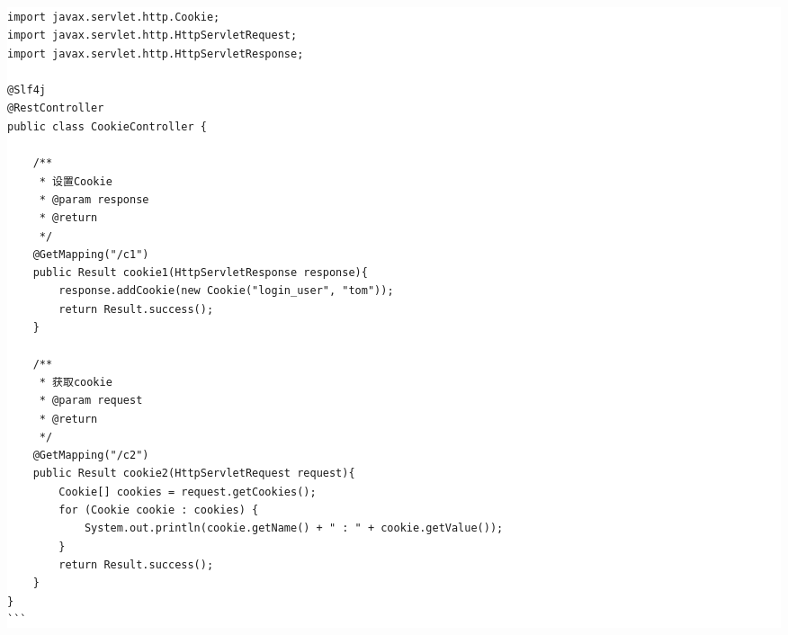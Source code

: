     import javax.servlet.http.Cookie;
    import javax.servlet.http.HttpServletRequest;
    import javax.servlet.http.HttpServletResponse;
    
    @Slf4j
    @RestController
    public class CookieController {
    
        /**
         * 设置Cookie
         * @param response
         * @return
         */
        @GetMapping("/c1")
        public Result cookie1(HttpServletResponse response){
            response.addCookie(new Cookie("login_user", "tom"));
            return Result.success();
        }
    
        /**
         * 获取cookie
         * @param request
         * @return
         */
        @GetMapping("/c2")
        public Result cookie2(HttpServletRequest request){
            Cookie[] cookies = request.getCookies();
            for (Cookie cookie : cookies) {
                System.out.println(cookie.getName() + " : " + cookie.getValue());
            }
            return Result.success();
        }
    }
    ```

    

